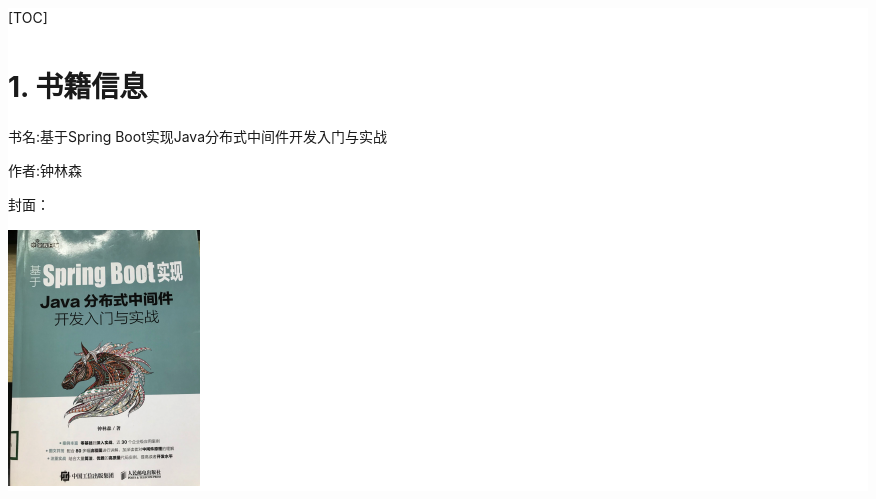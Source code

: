 [TOC]

# 1. 书籍信息

书名:基于Spring Boot实现Java分布式中间件开发入门与实战

作者:钟林森

封面：

<img src="images/image-20210530095751879.png" alt="image-20210530095751879" style="zoom: 25%;" />
